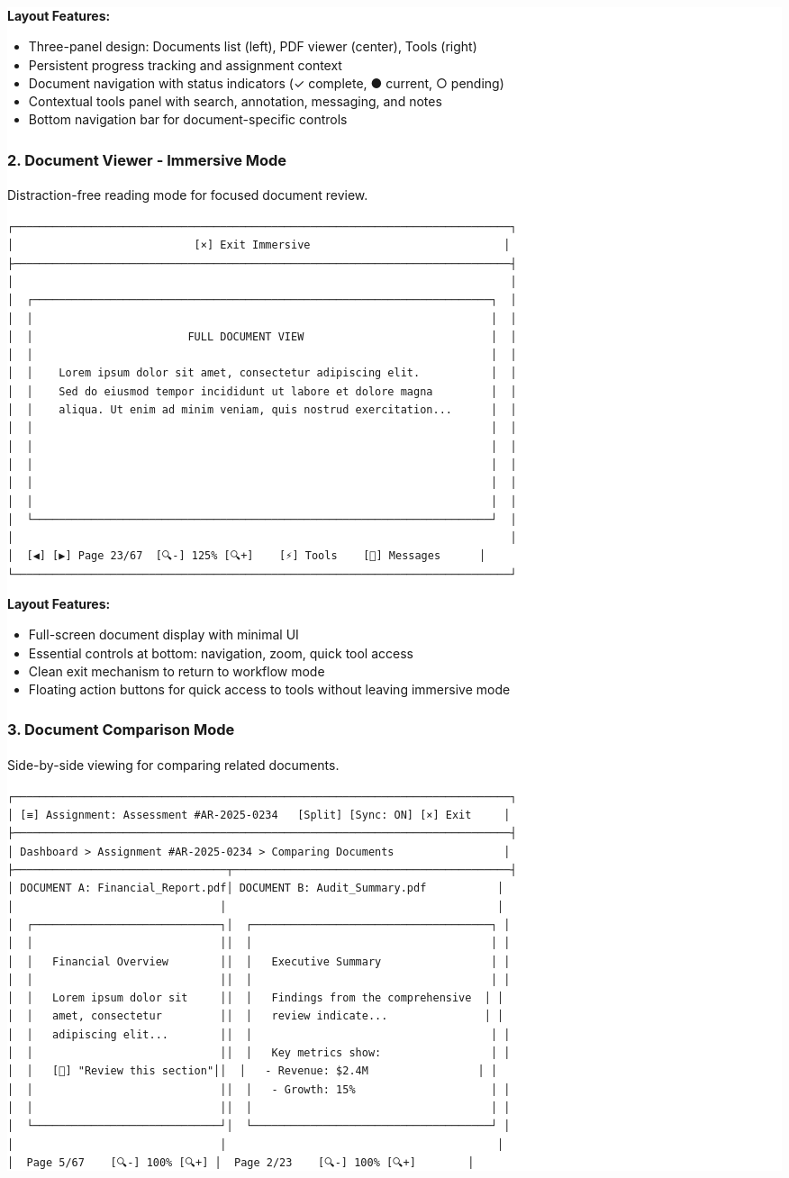 **Layout Features:**
- Three-panel design: Documents list (left), PDF viewer (center), Tools (right)
- Persistent progress tracking and assignment context
- Document navigation with status indicators (✓ complete, ● current, ○ pending)
- Contextual tools panel with search, annotation, messaging, and notes
- Bottom navigation bar for document-specific controls

### 2. Document Viewer - Immersive Mode

Distraction-free reading mode for focused document review.

```
┌─────────────────────────────────────────────────────────────────────────────┐
│                            [×] Exit Immersive                              │
├─────────────────────────────────────────────────────────────────────────────┤
│                                                                             │
│  ┌───────────────────────────────────────────────────────────────────────┐  │
│  │                                                                       │  │
│  │                        FULL DOCUMENT VIEW                             │  │
│  │                                                                       │  │
│  │    Lorem ipsum dolor sit amet, consectetur adipiscing elit.           │  │
│  │    Sed do eiusmod tempor incididunt ut labore et dolore magna         │  │
│  │    aliqua. Ut enim ad minim veniam, quis nostrud exercitation...      │  │
│  │                                                                       │  │
│  │                                                                       │  │
│  │                                                                       │  │
│  │                                                                       │  │
│  │                                                                       │  │
│  └───────────────────────────────────────────────────────────────────────┘  │
│                                                                             │
│  [◀] [▶] Page 23/67  [🔍-] 125% [🔍+]    [⚡] Tools    [💬] Messages      │
└─────────────────────────────────────────────────────────────────────────────┘
```

**Layout Features:**
- Full-screen document display with minimal UI
- Essential controls at bottom: navigation, zoom, quick tool access
- Clean exit mechanism to return to workflow mode
- Floating action buttons for quick access to tools without leaving immersive mode

### 3. Document Comparison Mode

Side-by-side viewing for comparing related documents.

```
┌─────────────────────────────────────────────────────────────────────────────┐
│ [≡] Assignment: Assessment #AR-2025-0234   [Split] [Sync: ON] [×] Exit     │
├─────────────────────────────────────────────────────────────────────────────┤
│ Dashboard > Assignment #AR-2025-0234 > Comparing Documents                 │
├─────────────────────────────────┬───────────────────────────────────────────┤
│ DOCUMENT A: Financial_Report.pdf│ DOCUMENT B: Audit_Summary.pdf           │
│                                │                                          │
│  ┌─────────────────────────────┐│  ┌─────────────────────────────────────┐ │
│  │                             ││  │                                     │ │
│  │   Financial Overview        ││  │   Executive Summary                 │ │
│  │                             ││  │                                     │ │
│  │   Lorem ipsum dolor sit     ││  │   Findings from the comprehensive  │ │
│  │   amet, consectetur         ││  │   review indicate...               │ │
│  │   adipiscing elit...        ││  │                                     │ │
│  │                             ││  │   Key metrics show:                 │ │
│  │   [💬] "Review this section"││  │   - Revenue: $2.4M                 │ │
│  │                             ││  │   - Growth: 15%                     │ │
│  │                             ││  │                                     │ │
│  └─────────────────────────────┘│  └─────────────────────────────────────┘ │
│                                │                                          │
│  Page 5/67    [🔍-] 100% [🔍+] │  Page 2/23    [🔍-] 100% [🔍+]        │
```